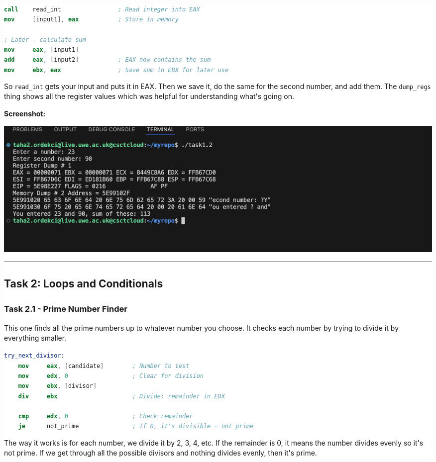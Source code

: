 ```nasm
call    read_int                ; Read integer into EAX
mov     [input1], eax           ; Store in memory

; Later - calculate sum
mov     eax, [input1]
add     eax, [input2]           ; EAX now contains the sum
mov     ebx, eax                ; Save sum in EBX for later use
```

So `read_int` gets your input and puts it in EAX. Then we save it, do the same for the second number, and add them. The `dump_regs` thing shows all the register values which was helpful for understanding what's going on.

**Screenshot:**

![Task 1.2 Output](screenshots/task1_2.png)

---

## Task 2: Loops and Conditionals

### Task 2.1 - Prime Number Finder
This one finds all the prime numbers up to whatever number you choose. It checks each number by trying to divide it by everything smaller.

```nasm
try_next_divisor:
    mov     eax, [candidate]        ; Number to test
    mov     edx, 0                  ; Clear for division
    mov     ebx, [divisor]          
    div     ebx                     ; Divide: remainder in EDX
    
    cmp     edx, 0                  ; Check remainder
    je      not_prime               ; If 0, it's divisible = not prime
```

The way it works is for each number, we divide it by 2, 3, 4, etc. If the remainder is 0, it means the number divides evenly so it's not prime. If we get through all the possible divisors and nothing divides evenly, then it's prime.
